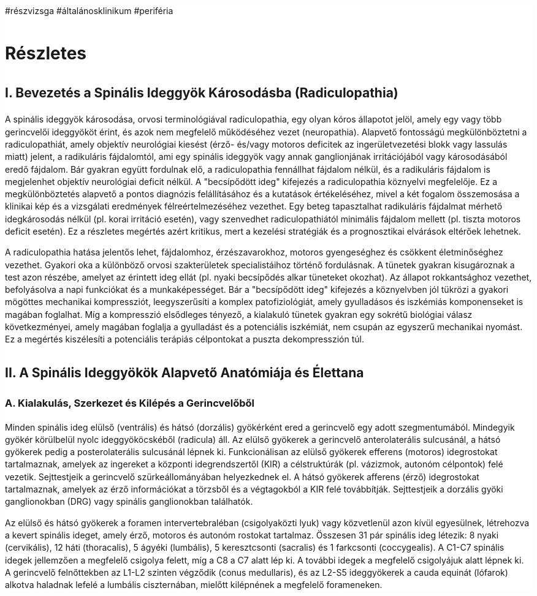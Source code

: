 #részvizsga #általánosklinikum #periféria 
# Részletes
## I. Bevezetés a Spinális Ideggyök Károsodásba (Radiculopathia)

A spinális ideggyök károsodása, orvosi terminológiával radiculopathia, egy olyan kóros állapotot jelöl, amely egy vagy több gerincvelői ideggyököt érint, és azok nem megfelelő működéséhez vezet (neuropathia). Alapvető fontosságú megkülönböztetni a radiculopathiát, amely objektív neurológiai kiesést (érző- és/vagy motoros deficitek az ingerületvezetési blokk vagy lassulás miatt) jelent, a radikuláris fájdalomtól, ami egy spinális ideggyök vagy annak ganglionjának irritációjából vagy károsodásából eredő fájdalom. Bár gyakran együtt fordulnak elő, a radiculopathia fennállhat fájdalom nélkül, és a radikuláris fájdalom is megjelenhet objektív neurológiai deficit nélkül. A "becsípődött ideg" kifejezés a radiculopathia köznyelvi megfelelője. Ez a megkülönböztetés alapvető a pontos diagnózis felállításához és a kutatások értékeléséhez, mivel a két fogalom összemosása a klinikai kép és a vizsgálati eredmények félreértelmezéséhez vezethet. Egy beteg tapasztalhat radikuláris fájdalmat mérhető idegkárosodás nélkül (pl. korai irritáció esetén), vagy szenvedhet radiculopathiától minimális fájdalom mellett (pl. tiszta motoros deficit esetén). Ez a részletes megértés azért kritikus, mert a kezelési stratégiák és a prognosztikai elvárások eltérőek lehetnek.  

A radiculopathia hatása jelentős lehet, fájdalomhoz, érzészavarokhoz, motoros gyengeséghez és csökkent életminőséghez vezethet. Gyakori oka a különböző orvosi szakterületek specialistáihoz történő fordulásnak. A tünetek gyakran kisugároznak a test azon részébe, amelyet az érintett ideg ellát (pl. nyaki becsípődés alkar tüneteket okozhat). Az állapot rokkantsághoz vezethet, befolyásolva a napi funkciókat és a munkaképességet. Bár a "becsípődött ideg" kifejezés a köznyelvben jól tükrözi a gyakori mögöttes mechanikai kompressziót, leegyszerűsíti a komplex patofiziológiát, amely gyulladásos és iszkémiás komponenseket is magában foglalhat. Míg a kompresszió elsődleges tényező, a kialakuló tünetek gyakran egy sokrétű biológiai válasz következményei, amely magában foglalja a gyulladást és a potenciális iszkémiát, nem csupán az egyszerű mechanikai nyomást. Ez a megértés kiszélesíti a potenciális terápiás célpontokat a puszta dekompresszión túl.  

## II. A Spinális Ideggyökök Alapvető Anatómiája és Élettana

### A. Kialakulás, Szerkezet és Kilépés a Gerincvelőből

Minden spinális ideg elülső (ventrális) és hátsó (dorzális) gyökérként ered a gerincvelő egy adott szegmentumából. Mindegyik gyökér körülbelül nyolc ideggyököcskéből (radicula) áll. Az elülső gyökerek a gerincvelő anterolaterális sulcusánál, a hátsó gyökerek pedig a posterolaterális sulcusánál lépnek ki. Funkcionálisan az elülső gyökerek efferens (motoros) idegrostokat tartalmaznak, amelyek az ingereket a központi idegrendszertől (KIR) a célstruktúrák (pl. vázizmok, autonóm célpontok) felé vezetik. Sejttestjeik a gerincvelő szürkeállományában helyezkednek el. A hátsó gyökerek afferens (érző) idegrostokat tartalmaznak, amelyek az érző információkat a törzsből és a végtagokból a KIR felé továbbítják. Sejttestjeik a dorzális gyöki ganglionokban (DRG) vagy spinális ganglionokban találhatók.  

Az elülső és hátsó gyökerek a foramen intervertebraléban (csigolyaközti lyuk) vagy közvetlenül azon kívül egyesülnek, létrehozva a kevert spinális ideget, amely érző, motoros és autonóm rostokat tartalmaz. Összesen 31 pár spinális ideg létezik: 8 nyaki (cervikális), 12 háti (thoracalis), 5 ágyéki (lumbális), 5 keresztcsonti (sacralis) és 1 farkcsonti (coccygealis). A C1-C7 spinális idegek jellemzően a megfelelő csigolya felett, míg a C8 a C7 alatt lép ki. A további idegek a megfelelő csigolyájuk alatt lépnek ki. A gerincvelő felnőttekben az L1-L2 szinten végződik (conus medullaris), és az L2-S5 ideggyökerek a cauda equinát (lófarok) alkotva haladnak lefelé a lumbális ciszternában, mielőtt kilépnének a megfelelő forameneken.  
